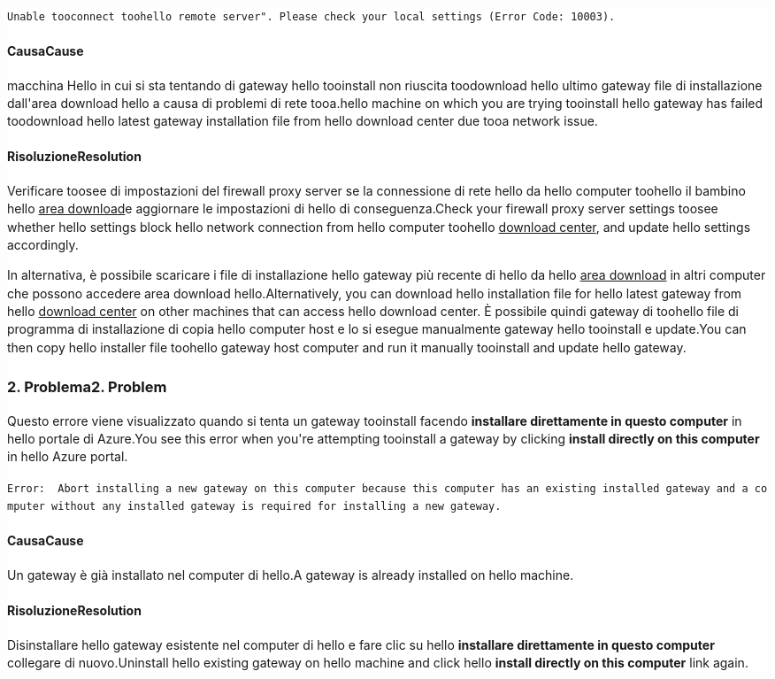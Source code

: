 
`Unable tooconnect toohello remote server". Please check your local settings (Error Code: 10003).`

#### <a name="cause"></a><span data-ttu-id="da962-110">Causa</span><span class="sxs-lookup"><span data-stu-id="da962-110">Cause</span></span>
<span data-ttu-id="da962-111">macchina Hello in cui si sta tentando di gateway hello tooinstall non riuscita toodownload hello ultimo gateway file di installazione dall'area download hello a causa di problemi di rete tooa.</span><span class="sxs-lookup"><span data-stu-id="da962-111">hello machine on which you are trying tooinstall hello gateway has failed toodownload hello latest gateway installation file from hello download center due tooa network issue.</span></span>

#### <a name="resolution"></a><span data-ttu-id="da962-112">Risoluzione</span><span class="sxs-lookup"><span data-stu-id="da962-112">Resolution</span></span>
<span data-ttu-id="da962-113">Verificare toosee di impostazioni del firewall proxy server se la connessione di rete hello da hello computer toohello il bambino hello [area download](https://download.microsoft.com/)e aggiornare le impostazioni di hello di conseguenza.</span><span class="sxs-lookup"><span data-stu-id="da962-113">Check your firewall proxy server settings toosee whether hello settings block hello network connection from hello computer toohello [download center](https://download.microsoft.com/), and update hello settings accordingly.</span></span>

<span data-ttu-id="da962-114">In alternativa, è possibile scaricare i file di installazione hello gateway più recente di hello da hello [area download](https://www.microsoft.com/download/details.aspx?id=39717) in altri computer che possono accedere area download hello.</span><span class="sxs-lookup"><span data-stu-id="da962-114">Alternatively, you can download hello installation file for hello latest gateway from hello [download center](https://www.microsoft.com/download/details.aspx?id=39717) on other machines that can access hello download center.</span></span> <span data-ttu-id="da962-115">È possibile quindi gateway di toohello file di programma di installazione di copia hello computer host e lo si esegue manualmente gateway hello tooinstall e update.</span><span class="sxs-lookup"><span data-stu-id="da962-115">You can then copy hello installer file toohello gateway host computer and run it manually tooinstall and update hello gateway.</span></span>

### <a name="2-problem"></a><span data-ttu-id="da962-116">2. Problema</span><span class="sxs-lookup"><span data-stu-id="da962-116">2. Problem</span></span>
<span data-ttu-id="da962-117">Questo errore viene visualizzato quando si tenta un gateway tooinstall facendo **installare direttamente in questo computer** in hello portale di Azure.</span><span class="sxs-lookup"><span data-stu-id="da962-117">You see this error when you're attempting tooinstall a gateway by clicking **install directly on this computer** in hello Azure portal.</span></span>

`Error:  Abort installing a new gateway on this computer because this computer has an existing installed gateway and a computer without any installed gateway is required for installing a new gateway.`  

#### <a name="cause"></a><span data-ttu-id="da962-118">Causa</span><span class="sxs-lookup"><span data-stu-id="da962-118">Cause</span></span>
<span data-ttu-id="da962-119">Un gateway è già installato nel computer di hello.</span><span class="sxs-lookup"><span data-stu-id="da962-119">A gateway is already installed on hello machine.</span></span>

#### <a name="resolution"></a><span data-ttu-id="da962-120">Risoluzione</span><span class="sxs-lookup"><span data-stu-id="da962-120">Resolution</span></span>
<span data-ttu-id="da962-121">Disinstallare hello gateway esistente nel computer di hello e fare clic su hello **installare direttamente in questo computer** collegare di nuovo.</span><span class="sxs-lookup"><span data-stu-id="da962-121">Uninstall hello existing gateway on hello machine and click hello **install directly on this computer** link again.</span></span>
